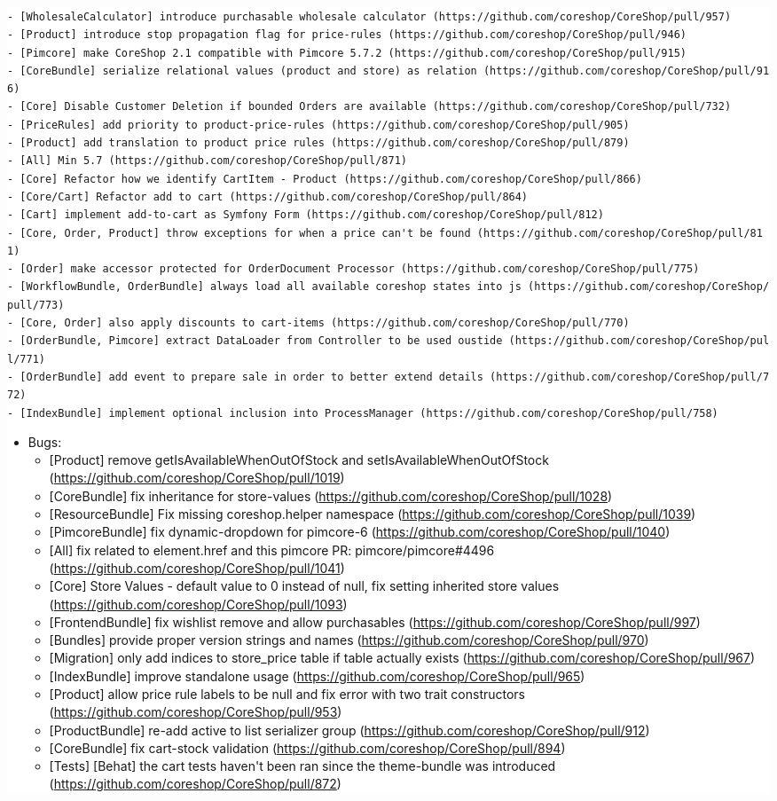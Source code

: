     - [WholesaleCalculator] introduce purchasable wholesale calculator (https://github.com/coreshop/CoreShop/pull/957)
    - [Product] introduce stop propagation flag for price-rules (https://github.com/coreshop/CoreShop/pull/946)
    - [Pimcore] make CoreShop 2.1 compatible with Pimcore 5.7.2 (https://github.com/coreshop/CoreShop/pull/915)
    - [CoreBundle] serialize relational values (product and store) as relation (https://github.com/coreshop/CoreShop/pull/916)
    - [Core] Disable Customer Deletion if bounded Orders are available (https://github.com/coreshop/CoreShop/pull/732)
    - [PriceRules] add priority to product-price-rules (https://github.com/coreshop/CoreShop/pull/905)
    - [Product] add translation to product price rules (https://github.com/coreshop/CoreShop/pull/879)
    - [All] Min 5.7 (https://github.com/coreshop/CoreShop/pull/871)
    - [Core] Refactor how we identify CartItem - Product (https://github.com/coreshop/CoreShop/pull/866)
    - [Core/Cart] Refactor add to cart (https://github.com/coreshop/CoreShop/pull/864)
    - [Cart] implement add-to-cart as Symfony Form (https://github.com/coreshop/CoreShop/pull/812)
    - [Core, Order, Product] throw exceptions for when a price can't be found (https://github.com/coreshop/CoreShop/pull/811)
    - [Order] make accessor protected for OrderDocument Processor (https://github.com/coreshop/CoreShop/pull/775)
    - [WorkflowBundle, OrderBundle] always load all available coreshop states into js (https://github.com/coreshop/CoreShop/pull/773)
    - [Core, Order] also apply discounts to cart-items (https://github.com/coreshop/CoreShop/pull/770)
    - [OrderBundle, Pimcore] extract DataLoader from Controller to be used oustide (https://github.com/coreshop/CoreShop/pull/771)
    - [OrderBundle] add event to prepare sale in order to better extend details (https://github.com/coreshop/CoreShop/pull/772)
    - [IndexBundle] implement optional inclusion into ProcessManager (https://github.com/coreshop/CoreShop/pull/758)
 
- Bugs:
    - [Product] remove getIsAvailableWhenOutOfStock and setIsAvailableWhenOutOfStock (https://github.com/coreshop/CoreShop/pull/1019)
    - [CoreBundle] fix inheritance for store-values (https://github.com/coreshop/CoreShop/pull/1028)
    - [ResourceBundle] Fix missing coreshop.helper namespace (https://github.com/coreshop/CoreShop/pull/1039)
    - [PimcoreBundle] fix dynamic-dropdown for pimcore-6 (https://github.com/coreshop/CoreShop/pull/1040)
    - [All] fix related to element.href and this pimcore PR: pimcore/pimcore#4496 (https://github.com/coreshop/CoreShop/pull/1041)
    - [Core] Store Values - default value to 0 instead of null, fix setting inherited store values (https://github.com/coreshop/CoreShop/pull/1093)
    - [FrontendBundle] fix wishlist remove and allow purchasables (https://github.com/coreshop/CoreShop/pull/997)
    - [Bundles] provide proper version strings and names (https://github.com/coreshop/CoreShop/pull/970)
    - [Migration] only add indices to store_price table if table actually exists (https://github.com/coreshop/CoreShop/pull/967)
    - [IndexBundle] improve standalone usage (https://github.com/coreshop/CoreShop/pull/965)
    - [Product] allow price rule labels to be null and fix error with two trait constructors (https://github.com/coreshop/CoreShop/pull/953)
    - [ProductBundle] re-add active to list serializer group (https://github.com/coreshop/CoreShop/pull/912)
    - [CoreBundle] fix cart-stock validation (https://github.com/coreshop/CoreShop/pull/894)
    - [Tests] [Behat] the cart tests haven't been ran since the theme-bundle was introduced (https://github.com/coreshop/CoreShop/pull/872)
